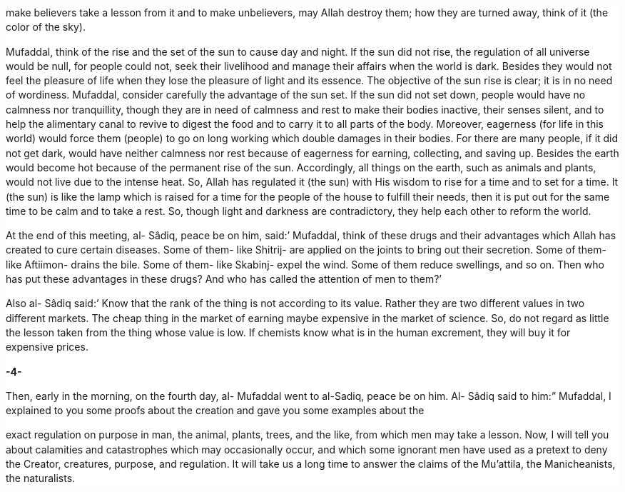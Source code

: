 make believers take a lesson from it and to make unbelievers, may Allah
destroy them; how they are turned away, think of it (the color of the
sky).

Mufaddal, think of the rise and the set of the sun to cause day and
night. If the sun did not rise, the regulation of all universe would be
null, for people could not, seek their livelihood and manage their
affairs when the world is dark. Besides they would not feel the pleasure
of life when they lose the pleasure of light and its essence. The
objective of the sun rise is clear; it is in no need of wordiness.
Mufaddal, consider carefully the advantage of the sun set. If the sun
did not set down, people would have no calmness nor tranquillity, though
they are in need of calmness and rest to make their bodies inactive,
their senses silent, and to help the alimentary canal to revive to
digest the food and to carry it to all parts of the body. Moreover,
eagerness (for life in this world) would force them (people) to go on
long working which double damages in their bodies. For there are many
people, if it did not get dark, would have neither calmness nor rest
because of eagerness for earning, collecting, and saving up. Besides the
earth would become hot because of the permanent rise of the sun.
Accordingly, all things on the earth, such as animals and plants, would
not live due to the intense heat. So, Allah has regulated it (the sun)
with His wisdom to rise for a time and to set for a time. It (the sun)
is like the lamp which is raised for a time for the people of the house
to fulfill their needs, then it is put out for the same time to be calm
and to take a rest. So, though light and darkness are contradictory,
they help each other to reform the world.

At the end of this meeting, al- Sâdiq, peace be on him, said:’ Mufaddal,
think of these drugs and their advantages which Allah has created to
cure certain diseases. Some of them- like Shitrij- are applied on the
joints to bring out their secretion. Some of them- like Aftiimon- drains
the bile. Some of them- like Skabinj- expel the wind. Some of them
reduce swellings, and so on. Then who has put these advantages in these
drugs? And who has called the attention of men to them?’

Also al- Sâdiq said:’ Know that the rank of the thing is not according
to its value. Rather they are two different values in two different
markets. The cheap thing in the market of earning maybe expensive in the
market of science. So, do not regard as little the lesson taken from the
thing whose value is low. If chemists know what is in the human
excrement, they will buy it for expensive prices.

**-4-**

Then, early in the morning, on the fourth day, al- Mufaddal went to
al-Sadiq, peace be on him. Al- Sâdiq said to him:” Mufaddal, I explained
to you some proofs about the creation and gave you some examples about
the

exact regulation on purpose in man, the animal, plants, trees, and the
like, from which men may take a lesson. Now, I will tell you about
calamities and catastrophes which may occasionally occur, and which some
ignorant men have used as a pretext to deny the Creator, creatures,
purpose, and regulation. It will take us a long time to answer the
claims of the Mu’attila, the Manicheanists, the naturalists.

